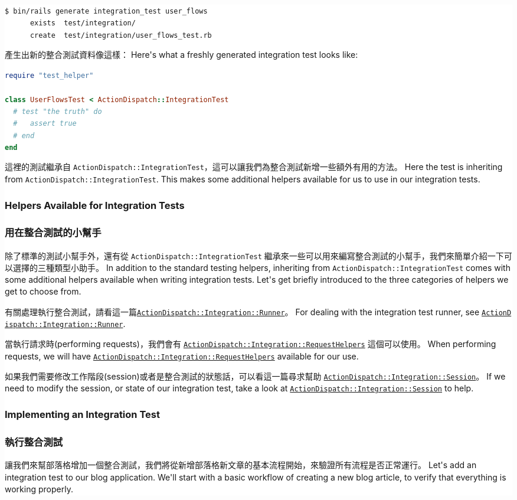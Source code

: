 ```bash
$ bin/rails generate integration_test user_flows
      exists  test/integration/
      create  test/integration/user_flows_test.rb
```

產生出新的整合測試資料像這樣：
Here's what a freshly generated integration test looks like:

```ruby
require "test_helper"

class UserFlowsTest < ActionDispatch::IntegrationTest
  # test "the truth" do
  #   assert true
  # end
end
```

這裡的測試繼承自 `ActionDispatch::IntegrationTest`，這可以讓我們為整合測試新增一些額外有用的方法。
Here the test is inheriting from `ActionDispatch::IntegrationTest`. This makes some additional helpers available for us to use in our integration tests.

### Helpers Available for Integration Tests
### 用在整合測試的小幫手

除了標準的測試小幫手外，還有從 `ActionDispatch::IntegrationTest` 繼承來一些可以用來編寫整合測試的小幫手，我們來簡單介紹一下可以選擇的三種類型小助手。
In addition to the standard testing helpers, inheriting from `ActionDispatch::IntegrationTest` comes with some additional helpers available when writing integration tests. Let's get briefly introduced to the three categories of helpers we get to choose from.

有關處理執行整合測試，請看這一篇[`ActionDispatch::Integration::Runner`](https://api.rubyonrails.org/classes/ActionDispatch/Integration/Runner.html)。
For dealing with the integration test runner, see [`ActionDispatch::Integration::Runner`](https://api.rubyonrails.org/classes/ActionDispatch/Integration/Runner.html).

當執行請求時(performing requests)，我們會有 [`ActionDispatch::Integration::RequestHelpers`](https://api.rubyonrails.org/classes/ActionDispatch/Integration/RequestHelpers.html) 這個可以使用。
When performing requests, we will have [`ActionDispatch::Integration::RequestHelpers`](https://api.rubyonrails.org/classes/ActionDispatch/Integration/RequestHelpers.html) available for our use.

如果我們需要修改工作階段(session)或者是整合測試的狀態話，可以看這一篇尋求幫助 [`ActionDispatch::Integration::Session`](https://api.rubyonrails.org/classes/ActionDispatch/Integration/Session.html)。
If we need to modify the session, or state of our integration test, take a look at [`ActionDispatch::Integration::Session`](https://api.rubyonrails.org/classes/ActionDispatch/Integration/Session.html) to help.

### Implementing an Integration Test
### 執行整合測試

讓我們來幫部落格增加一個整合測試，我們將從新增部落格新文章的基本流程開始，來驗證所有流程是否正常運行。
Let's add an integration test to our blog application. We'll start with a basic workflow of creating a new blog article, to verify that everything is working properly.
